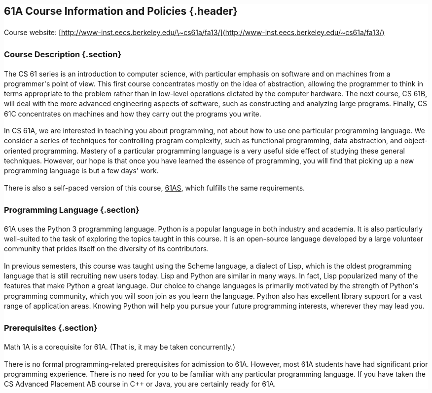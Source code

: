 61A Course Information and Policies {.header}
-----------------------------------

Course website:
[http://www-inst.eecs.berkeley.edu/\~cs61a/fa13/](http://www-inst.eecs.berkeley.edu/~cs61a/fa13/)

### Course Description {.section}

The CS 61 series is an introduction to computer science, with particular
emphasis on software and on machines from a programmer's point of view.
This first course concentrates mostly on the idea of abstraction,
allowing the programmer to think in terms appropriate to the problem
rather than in low-level operations dictated by the computer hardware.
The next course, CS 61B, will deal with the more advanced engineering
aspects of software, such as constructing and analyzing large programs.
Finally, CS 61C concentrates on machines and how they carry out the
programs you write.

In CS 61A, we are interested in teaching you about programming, not
about how to use one particular programming language. We consider a
series of techniques for controlling program complexity, such as
functional programming, data abstraction, and object-oriented
programming. Mastery of a particular programming language is a very
useful side effect of studying these general techniques. However, our
hope is that once you have learned the essence of programming, you will
find that picking up a new programming language is but a few days' work.

There is also a self-paced version of this course, [61AS](61as.html),
which fulfills the same requirements.

### Programming Language {.section}

61A uses the Python 3 programming language. Python is a popular language
in both industry and academia. It is also particularly well-suited to
the task of exploring the topics taught in this course. It is an
open-source language developed by a large volunteer community that
prides itself on the diversity of its contributors.

In previous semesters, this course was taught using the Scheme language,
a dialect of Lisp, which is the oldest programming language that is
still recruiting new users today. Lisp and Python are similar in many
ways. In fact, Lisp popularized many of the features that make Python a
great language. Our choice to change languages is primarily motivated by
the strength of Python's programming community, which you will soon join
as you learn the language. Python also has excellent library support for
a vast range of application areas. Knowing Python will help you pursue
your future programming interests, wherever they may lead you.

### Prerequisites {.section}

Math 1A is a corequisite for 61A. (That is, it may be taken
concurrently.)

There is no formal programming-related prerequisites for admission to
61A. However, most 61A students have had significant prior programming
experience. There is no need for you to be familiar with any particular
programming language. If you have taken the CS Advanced Placement AB
course in C++ or Java, you are certainly ready for 61A.

